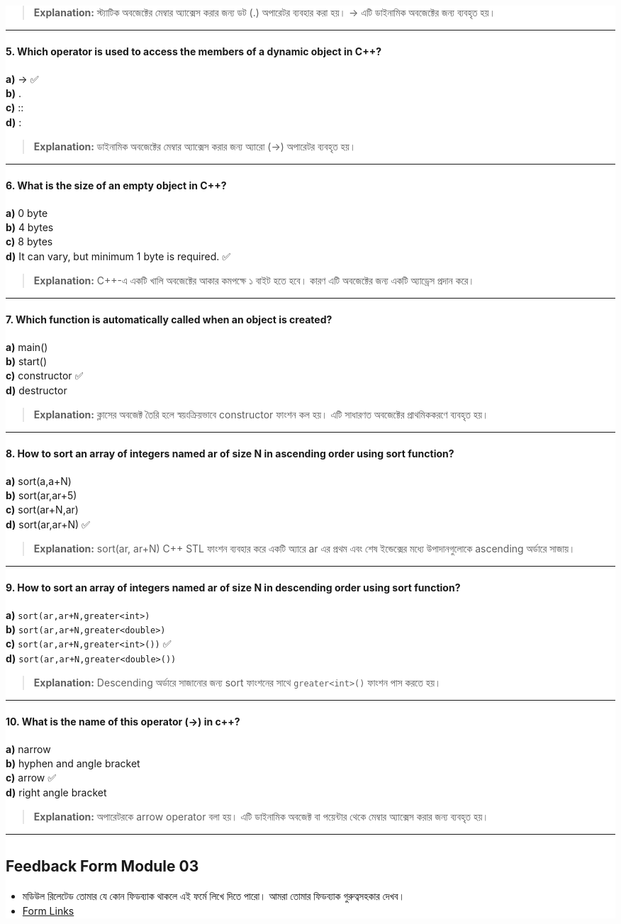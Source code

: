 > **Explanation:** স্ট্যাটিক অবজেক্টের মেম্বার অ্যাক্সেস করার জন্য ডট (.) অপারেটর ব্যবহার করা হয়।  -> এটি ডাইনামিক অবজেক্টের জন্য ব্যবহৃত হয়।
---
#### 5. Which operator is used to access the members of a dynamic object in C++?
**a)** -> ✅     
**b)** .     
**c)** ::    
**d)** :  
> **Explanation:** ডাইনামিক অবজেক্টের মেম্বার অ্যাক্সেস করার জন্য অ্যারো (->) অপারেটর ব্যবহৃত হয়।
---
#### 6. What is the size of an empty object in C++?
**a)** 0 byte      
**b)** 4 bytes     
**c)** 8 bytes    
**d)** It can vary, but minimum 1 byte is required. ✅  
> **Explanation:** C++-এ একটি খালি অবজেক্টের আকার কমপক্ষে ১ বাইট হতে হবে। কারণ এটি অবজেক্টের জন্য একটি অ্যাড্রেস প্রদান করে।
---
#### 7. Which function is automatically called when an object is created?
**a)** main()      
**b)** start()     
**c)** constructor ✅    
**d)** destructor   
> **Explanation:** ক্লাসের অবজেক্ট তৈরি হলে স্বয়ংক্রিয়ভাবে constructor ফাংশন কল হয়। এটি সাধারণত অবজেক্টের প্রাথমিককরণে ব্যবহৃত হয়।
---
#### 8. How to sort an array of integers named ar of size N in ascending order using sort function?
**a)** sort(a,a+N)      
**b)** sort(ar,ar+5)     
**c)** sort(ar+N,ar)     
**d)** sort(ar,ar+N) ✅   
> **Explanation:** sort(ar, ar+N) C++ STL ফাংশন ব্যবহার করে একটি অ্যারে ar এর প্রথম এবং শেষ ইন্ডেক্সের মধ্যে উপাদানগুলোকে ascending অর্ডারে সাজায়।
---
#### 9. How to sort an array of integers named ar of size N in descending order using sort function?
**a)** `sort(ar,ar+N,greater<int>)`      
**b)** `sort(ar,ar+N,greater<double>)`     
**c)** `sort(ar,ar+N,greater<int>())` ✅     
**d)** `sort(ar,ar+N,greater<double>())`    
> **Explanation:** Descending অর্ডারে সাজানোর জন্য sort ফাংশনের সাথে `greater<int>()` ফাংশন পাস করতে হয়।
---
#### 10. What is the name of this operator (->) in c++?
**a)** narrow      
**b)** hyphen and angle bracket     
**c)** arrow ✅     
**d)** right angle bracket    
> **Explanation:** অপারেটরকে arrow operator বলা হয়। এটি ডাইনামিক অবজেক্ট বা পয়েন্টার থেকে মেম্বার অ্যাক্সেস করার জন্য ব্যবহৃত হয়।
---

## Feedback Form Module 03
- মডিউল রিলেটেড তোমার যে কোন ফিডব্যাক থাকলে এই ফর্মে লিখে দিতে পারো। আমরা তোমার ফিডব্যাক গুরুত্বসহকার দেখব।
- [Form Links](https://forms.gle/DH5mjuGD1x2EZ4z29)